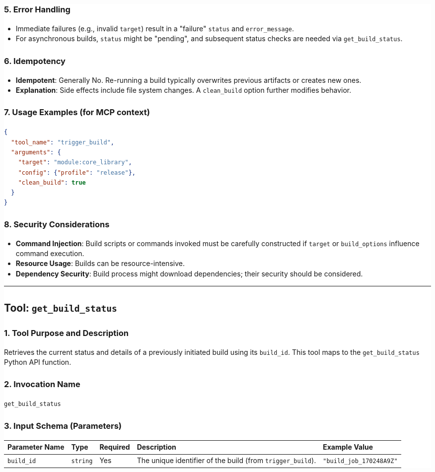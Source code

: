 ### 5. Error Handling

- Immediate failures (e.g., invalid `target`) result in a "failure" `status` and `error_message`.
- For asynchronous builds, `status` might be "pending", and subsequent status checks are needed via `get_build_status`.

### 6. Idempotency

- **Idempotent**: Generally No. Re-running a build typically overwrites previous artifacts or creates new ones.
- **Explanation**: Side effects include file system changes. A `clean_build` option further modifies behavior.

### 7. Usage Examples (for MCP context)

```json
{
  "tool_name": "trigger_build",
  "arguments": {
    "target": "module:core_library",
    "config": {"profile": "release"},
    "clean_build": true
  }
}
```

### 8. Security Considerations

- **Command Injection**: Build scripts or commands invoked must be carefully constructed if `target` or `build_options` influence command execution.
- **Resource Usage**: Builds can be resource-intensive.
- **Dependency Security**: Build process might download dependencies; their security should be considered.

---

## Tool: `get_build_status`

### 1. Tool Purpose and Description

Retrieves the current status and details of a previously initiated build using its `build_id`.
This tool maps to the `get_build_status` Python API function.

### 2. Invocation Name

`get_build_status`

### 3. Input Schema (Parameters)

| Parameter Name | Type   | Required | Description                                          | Example Value           |
| :------------- | :----- | :------- | :--------------------------------------------------- | :---------------------- |
| `build_id`     | `string`| Yes      | The unique identifier of the build (from `trigger_build`). | `"build_job_170248A9Z"` |
